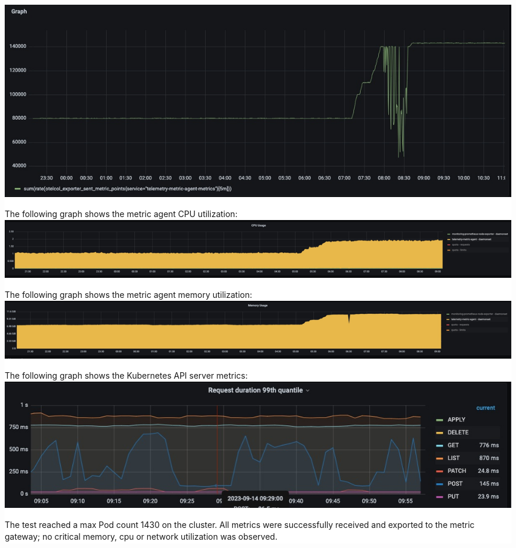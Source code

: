 ![Metric gateway exported metrics](./assets/max-pod-gateway-sent-metrics.jpg)

The following graph shows the metric agent CPU utilization:
![Metric agent exported metrics](./assets/max-pod-agent-cpu.jpg)

The following graph shows the metric agent memory utilization:
![Metric agent exported metrics](./assets/max-pod-agent-memory.jpg)

The following graph shows the Kubernetes API server metrics:
![Metric agent exported metrics](./assets/max-pod-k8s-api.jpg)

The test reached a max Pod count 1430 on the cluster. All metrics were successfully received and exported to the metric gateway; no critical memory, cpu or network utilization was observed.
